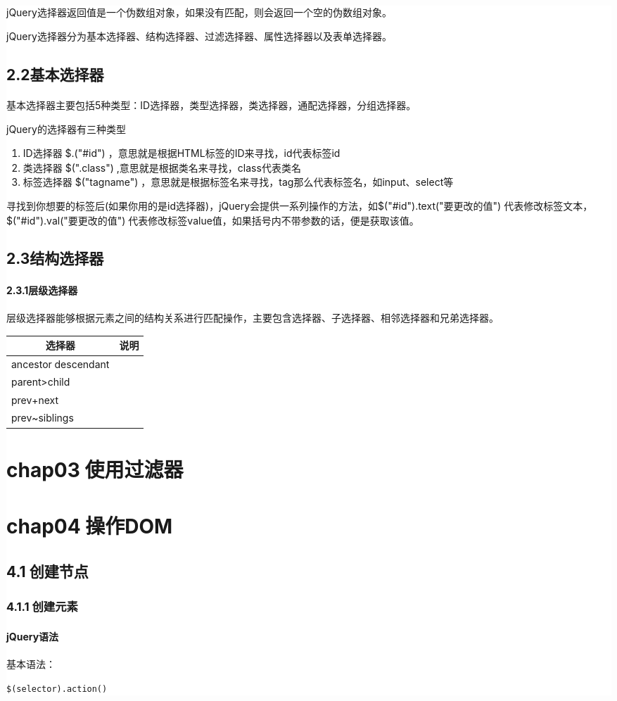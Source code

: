 jQuery选择器返回值是一个伪数组对象，如果没有匹配，则会返回一个空的伪数组对象。

jQuery选择器分为基本选择器、结构选择器、过滤选择器、属性选择器以及表单选择器。

## 2.2基本选择器

基本选择器主要包括5种类型：ID选择器，类型选择器，类选择器，通配选择器，分组选择器。

jQuery的选择器有三种类型

1. ID选择器 $.("#id") ，意思就是根据HTML标签的ID来寻找，id代表标签id
2. 类选择器 $(".class") ,意思就是根据类名来寻找，class代表类名
3. 标签选择器 $("tagname") ，意思就是根据标签名来寻找，tag那么代表标签名，如input、select等

寻找到你想要的标签后(如果你用的是id选择器)，jQuery会提供一系列操作的方法，如$("#id").text("要更改的值") 代表修改标签文本，$("#id").val("要更改的值") 代表修改标签value值，如果括号内不带参数的话，便是获取该值。

## 2.3结构选择器

#### 2.3.1层级选择器

层级选择器能够根据元素之间的结构关系进行匹配操作，主要包含选择器、子选择器、相邻选择器和兄弟选择器。

| 选择器              | 说明 |
| ------------------- | ---- |
| ancestor descendant |      |
| parent>child        |      |
| prev+next           |      |
| prev~siblings       |      |





# chap03 使用过滤器

# chap04 操作DOM

## 4.1 创建节点

### 4.1.1 创建元素



#### jQuery语法

基本语法：

```jquery
$(selector).action()

```
